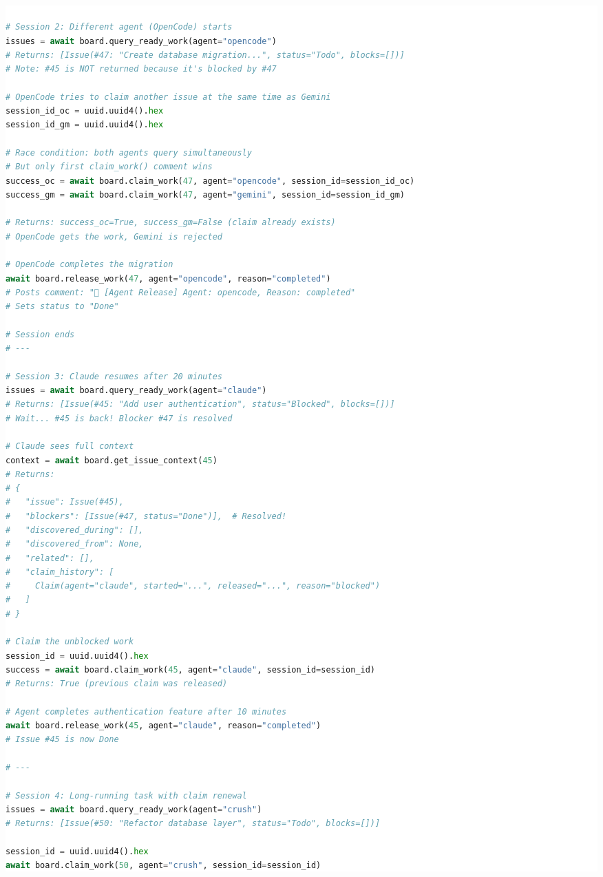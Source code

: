 ```python

# Session 2: Different agent (OpenCode) starts
issues = await board.query_ready_work(agent="opencode")
# Returns: [Issue(#47: "Create database migration...", status="Todo", blocks=[])]
# Note: #45 is NOT returned because it's blocked by #47

# OpenCode tries to claim another issue at the same time as Gemini
session_id_oc = uuid.uuid4().hex
session_id_gm = uuid.uuid4().hex

# Race condition: both agents query simultaneously
# But only first claim_work() comment wins
success_oc = await board.claim_work(47, agent="opencode", session_id=session_id_oc)
success_gm = await board.claim_work(47, agent="gemini", session_id=session_id_gm)

# Returns: success_oc=True, success_gm=False (claim already exists)
# OpenCode gets the work, Gemini is rejected

# OpenCode completes the migration
await board.release_work(47, agent="opencode", reason="completed")
# Posts comment: "🤖 [Agent Release] Agent: opencode, Reason: completed"
# Sets status to "Done"

# Session ends
# ---

# Session 3: Claude resumes after 20 minutes
issues = await board.query_ready_work(agent="claude")
# Returns: [Issue(#45: "Add user authentication", status="Blocked", blocks=[])]
# Wait... #45 is back! Blocker #47 is resolved

# Claude sees full context
context = await board.get_issue_context(45)
# Returns:
# {
#   "issue": Issue(#45),
#   "blockers": [Issue(#47, status="Done")],  # Resolved!
#   "discovered_during": [],
#   "discovered_from": None,
#   "related": [],
#   "claim_history": [
#     Claim(agent="claude", started="...", released="...", reason="blocked")
#   ]
# }

# Claim the unblocked work
session_id = uuid.uuid4().hex
success = await board.claim_work(45, agent="claude", session_id=session_id)
# Returns: True (previous claim was released)

# Agent completes authentication feature after 10 minutes
await board.release_work(45, agent="claude", reason="completed")
# Issue #45 is now Done

# ---

# Session 4: Long-running task with claim renewal
issues = await board.query_ready_work(agent="crush")
# Returns: [Issue(#50: "Refactor database layer", status="Todo", blocks=[])]

session_id = uuid.uuid4().hex
await board.claim_work(50, agent="crush", session_id=session_id)

```
